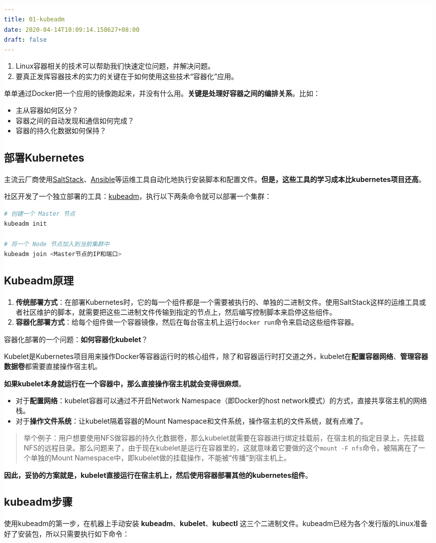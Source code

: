 ```yaml
---
title: 01-kubeadm
date: 2020-04-14T10:09:14.158627+08:00
draft: false
---
```


1. Linux容器相关的技术可以帮助我们快速定位问题，并解决问题。
2. 要真正发挥容器技术的实力的关键在于如何使用这些技术“容器化”应用。

单单通过Docker把一个应用的镜像跑起来，并没有什么用。**关键是处理好容器之间的编排关系**。比如：

- 主从容器如何区分？
- 容器之间的自动发现和通信如何完成？
- 容器的持久化数据如何保持？

## 部署Kubernetes

主流云厂商使用[SaltStack](https://www.saltstack.com/)、[Ansible](https://www.ansible.com/)等运维工具自动化地执行安装脚本和配置文件。**但是，这些工具的学习成本比kubernetes项目还高**。

社区开发了一个独立部署的工具：[kubeadm](https://github.com/kubernetes/kubeadm)，执行以下两条命令就可以部署一个集群：

``` bash
# 创建一个 Master 节点
kubeadm init

# 将一个 Node 节点加入到当前集群中
kubeadm join <Master节点的IP和端口>
```

## Kubeadm原理

1. **传统部署方式**：在部署Kubernetes时，它的每一个组件都是一个需要被执行的、单独的二进制文件。使用SaltStack这样的运维工具或者社区维护的脚本，就需要把这些二进制文件传输到指定的节点上，然后编写控制脚本来启停这些组件。
2. **容器化部署方式**：给每个组件做一个容器镜像，然后在每台宿主机上运行`docker run`命令来启动这些组件容器。

容器化部署的一个问题：**如何容器化kubelet**？

Kubelet是Kubernetes项目用来操作Docker等容器运行时的核心组件，除了和容器运行时打交道之外，kubelet在**配置容器网络**、**管理容器数据卷**都需要直接操作宿主机。

**如果kubelet本身就运行在一个容器中，那么直接操作宿主机就会变得很麻烦**。

- 对于**配置网络**：kubelet容器可以通过不开启Network Namespace（即Docker的host network模式）的方式，直接共享宿主机的网络栈。
- 对于**操作文件系统**：让kubelet隔着容器的Mount Namespace和文件系统，操作宿主机的文件系统，就有点难了。

> 举个例子：用户想要使用NFS做容器的持久化数据卷，那么kubelet就需要在容器进行绑定挂载前，在宿主机的指定目录上，先挂载NFS的远程目录。那么问题来了，由于现在kubelet是运行在容器里的，这就意味着它要做的这个`mount -F nfs`命令，被隔离在了一个单独的Mount Namespace中，即kubelet做的挂载操作，不能被“传播”到宿主机上。

**因此，妥协的方案就是，kubelet直接运行在宿主机上，然后使用容器部署其他的kubernetes组件**。

## kubeadm步骤

使用kubeadm的第一步，在机器上手动安装 **kubeadm**、**kubelet**、**kubectl** 这三个二进制文件。kubeadm已经为各个发行版的Linux准备好了安装包，所以只需要执行如下命令：
